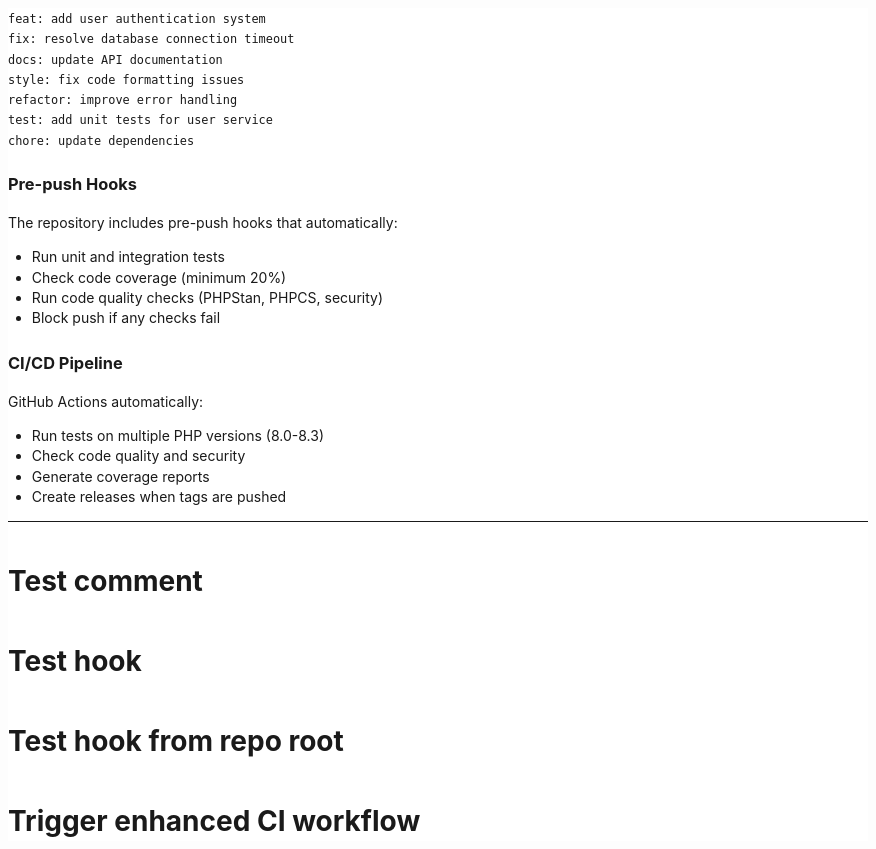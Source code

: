 ```bash
feat: add user authentication system
fix: resolve database connection timeout
docs: update API documentation
style: fix code formatting issues
refactor: improve error handling
test: add unit tests for user service
chore: update dependencies
```

### Pre-push Hooks

The repository includes pre-push hooks that automatically:
- Run unit and integration tests
- Check code coverage (minimum 20%)
- Run code quality checks (PHPStan, PHPCS, security)
- Block push if any checks fail

### CI/CD Pipeline

GitHub Actions automatically:
- Run tests on multiple PHP versions (8.0-8.3)
- Check code quality and security
- Generate coverage reports
- Create releases when tags are pushed

---
# Test comment
# Test hook
# Test hook from repo root
# Trigger enhanced CI workflow

